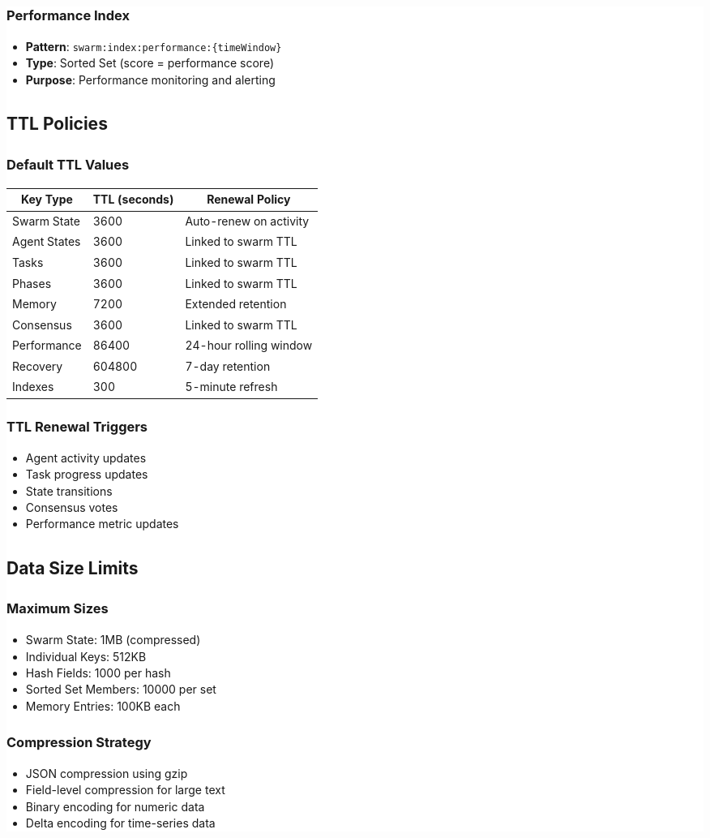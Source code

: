 ### Performance Index
- **Pattern**: `swarm:index:performance:{timeWindow}`
- **Type**: Sorted Set (score = performance score)
- **Purpose**: Performance monitoring and alerting

## TTL Policies

### Default TTL Values
| Key Type | TTL (seconds) | Renewal Policy |
|----------|---------------|----------------|
| Swarm State | 3600 | Auto-renew on activity |
| Agent States | 3600 | Linked to swarm TTL |
| Tasks | 3600 | Linked to swarm TTL |
| Phases | 3600 | Linked to swarm TTL |
| Memory | 7200 | Extended retention |
| Consensus | 3600 | Linked to swarm TTL |
| Performance | 86400 | 24-hour rolling window |
| Recovery | 604800 | 7-day retention |
| Indexes | 300 | 5-minute refresh |

### TTL Renewal Triggers
- Agent activity updates
- Task progress updates
- State transitions
- Consensus votes
- Performance metric updates

## Data Size Limits

### Maximum Sizes
- Swarm State: 1MB (compressed)
- Individual Keys: 512KB
- Hash Fields: 1000 per hash
- Sorted Set Members: 10000 per set
- Memory Entries: 100KB each

### Compression Strategy
- JSON compression using gzip
- Field-level compression for large text
- Binary encoding for numeric data
- Delta encoding for time-series data

